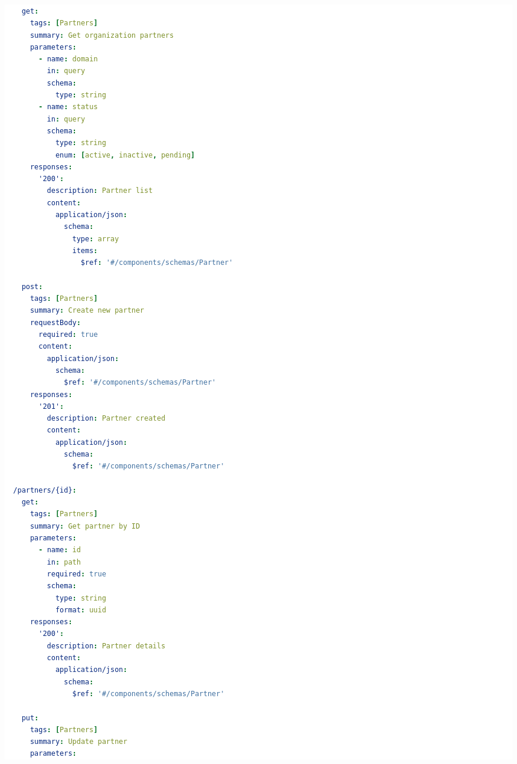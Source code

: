 ```yaml
    get:
      tags: [Partners]
      summary: Get organization partners
      parameters:
        - name: domain
          in: query
          schema:
            type: string
        - name: status
          in: query
          schema:
            type: string
            enum: [active, inactive, pending]
      responses:
        '200':
          description: Partner list
          content:
            application/json:
              schema:
                type: array
                items:
                  $ref: '#/components/schemas/Partner'

    post:
      tags: [Partners]
      summary: Create new partner
      requestBody:
        required: true
        content:
          application/json:
            schema:
              $ref: '#/components/schemas/Partner'
      responses:
        '201':
          description: Partner created
          content:
            application/json:
              schema:
                $ref: '#/components/schemas/Partner'

  /partners/{id}:
    get:
      tags: [Partners]
      summary: Get partner by ID
      parameters:
        - name: id
          in: path
          required: true
          schema:
            type: string
            format: uuid
      responses:
        '200':
          description: Partner details
          content:
            application/json:
              schema:
                $ref: '#/components/schemas/Partner'

    put:
      tags: [Partners]
      summary: Update partner
      parameters:
```